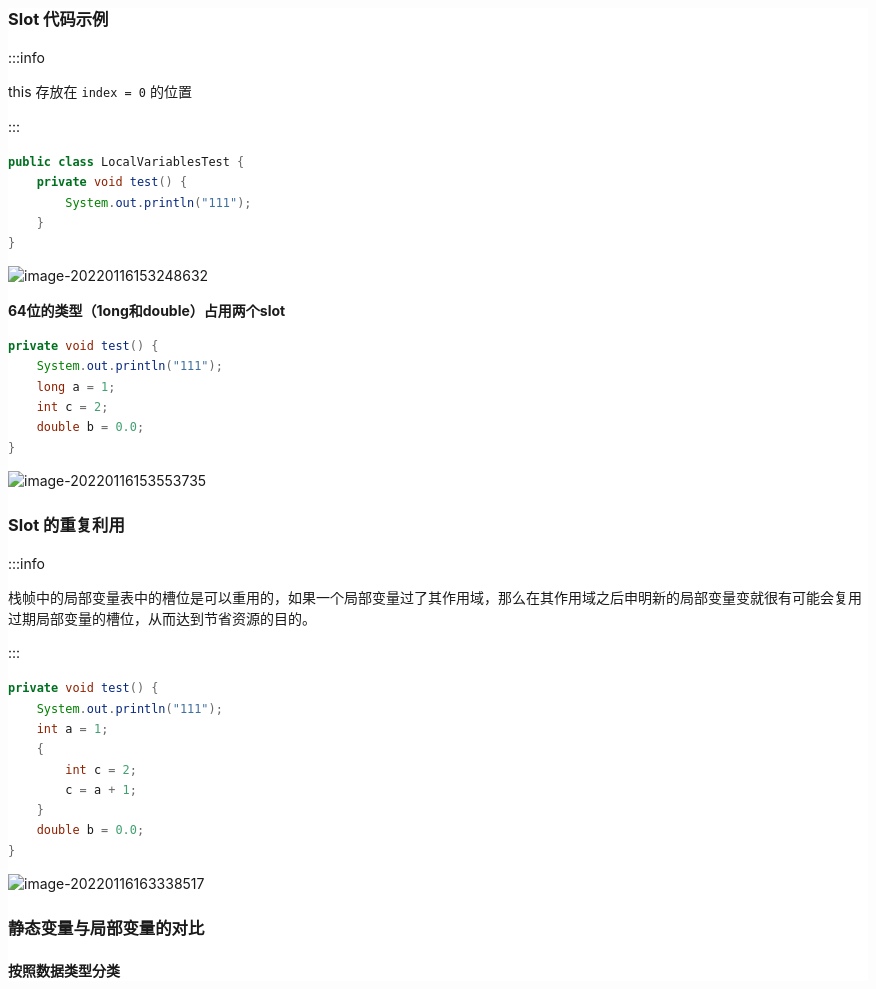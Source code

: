 ### Slot 代码示例

:::info

this 存放在 `index = 0` 的位置

:::

```java
public class LocalVariablesTest {
    private void test() {
        System.out.println("111");
    }
}
```

![image-20220116153248632](https://cdn.jsdelivr.net/gh/xiaou66/picture@master/image/1646538096138image-20220116153248632.png)

**64位的类型（1ong和double）占用两个slot**

```java
private void test() {
    System.out.println("111");
    long a = 1;
    int c = 2;
    double b = 0.0;
}
```

 ![image-20220116153553735](https://cdn.jsdelivr.net/gh/xiaou66/picture@master/image/1646538098141image-20220116153553735.png)

### Slot  的重复利用

:::info

栈帧中的局部变量表中的槽位是可以重用的，如果一个局部变量过了其作用域，那么在其作用域之后申明新的局部变量变就很有可能会复用过期局部变量的槽位，从而达到节省资源的目的。

:::

```java
private void test() {
    System.out.println("111");
    int a = 1;
    {
        int c = 2;
        c = a + 1;
    }
    double b = 0.0;
}
```

 ![image-20220116163338517](https://cdn.jsdelivr.net/gh/xiaou66/picture@master/image/1646538102131image-20220116163338517.png)

### 静态变量与局部变量的对比

#### 按照数据类型分类
